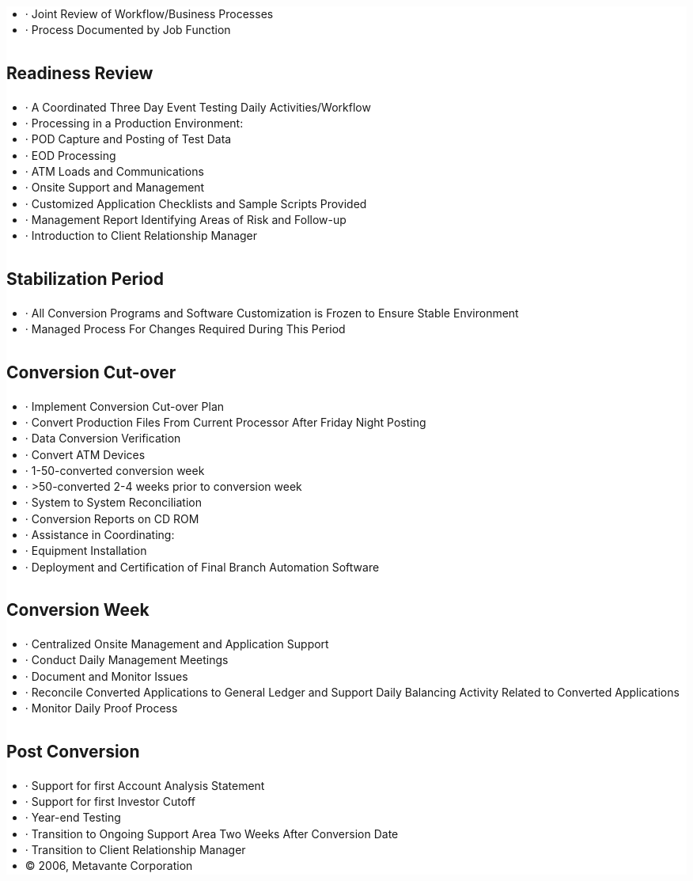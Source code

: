 - · Joint Review of Workflow/Business Processes
- · Process Documented by Job Function

## Readiness Review

- · A Coordinated Three Day Event Testing Daily Activities/Workflow
- · Processing in a Production Environment:
- · POD Capture and Posting of Test Data
- · EOD Processing
- · ATM Loads and Communications
- · Onsite Support and Management
- · Customized Application Checklists and Sample Scripts Provided
- · Management Report Identifying Areas of Risk and Follow-up
- · Introduction to Client Relationship Manager

## Stabilization Period

- · All Conversion Programs and Software Customization is Frozen to Ensure Stable Environment
- · Managed Process For Changes Required During This Period

## Conversion Cut-over

- · Implement Conversion Cut-over Plan
- · Convert Production Files From Current Processor After Friday Night Posting
- · Data Conversion Verification
- · Convert ATM Devices
- · 1-50-converted conversion week
- · >50-converted 2-4 weeks prior to conversion week
- · System to System Reconciliation
- · Conversion Reports on CD ROM
- · Assistance in Coordinating:
- · Equipment Installation
- · Deployment and Certification of Final Branch Automation Software

## Conversion Week

- · Centralized Onsite Management and Application Support
- · Conduct Daily Management Meetings
- · Document and Monitor Issues
- · Reconcile Converted Applications to General Ledger and Support Daily Balancing Activity Related to Converted Applications
- · Monitor Daily Proof Process

## Post Conversion

- · Support for first Account Analysis Statement
- · Support for first Investor Cutoff
- · Year-end Testing
- · Transition to Ongoing Support Area Two Weeks After Conversion Date
- · Transition to Client Relationship Manager
- © 2006, Metavante Corporation
